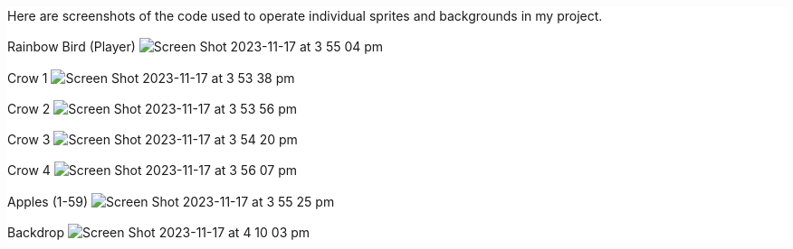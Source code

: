 Here are screenshots of the code used to operate individual sprites and backgrounds in my project.

Rainbow Bird (Player)
<img width="615" alt="Screen Shot 2023-11-17 at 3 55 04 pm" src="https://github.com/jsmittyy/Working-with-Data-and-Code-A3/assets/148727121/63f7693a-99e6-4780-a7ec-7299a6922c0c">

Crow 1
<img width="606" alt="Screen Shot 2023-11-17 at 3 53 38 pm" src="https://github.com/jsmittyy/Working-with-Data-and-Code-A3/assets/148727121/db14c973-dc87-4968-a50f-990aabc245fe">

Crow 2
<img width="595" alt="Screen Shot 2023-11-17 at 3 53 56 pm" src="https://github.com/jsmittyy/Working-with-Data-and-Code-A3/assets/148727121/0b891e4d-8990-48d8-bdc7-aa1cdd48ad52">

Crow 3
<img width="611" alt="Screen Shot 2023-11-17 at 3 54 20 pm" src="https://github.com/jsmittyy/Working-with-Data-and-Code-A3/assets/148727121/af6dcb06-0d48-4738-957b-09fa513a898b">

Crow 4
<img width="424" alt="Screen Shot 2023-11-17 at 3 56 07 pm" src="https://github.com/jsmittyy/Working-with-Data-and-Code-A3/assets/148727121/488ac174-6e76-4026-a691-3ebe74e8061f">

Apples (1-59)
<img width="412" alt="Screen Shot 2023-11-17 at 3 55 25 pm" src="https://github.com/jsmittyy/Working-with-Data-and-Code-A3/assets/148727121/c21092ff-e4c4-4ab2-a735-80c26d95c425">

Backdrop
<img width="459" alt="Screen Shot 2023-11-17 at 4 10 03 pm" src="https://github.com/jsmittyy/Working-with-Data-and-Code-A3/assets/148727121/b1c48c72-3bfc-4079-b694-27ea770c680b">
